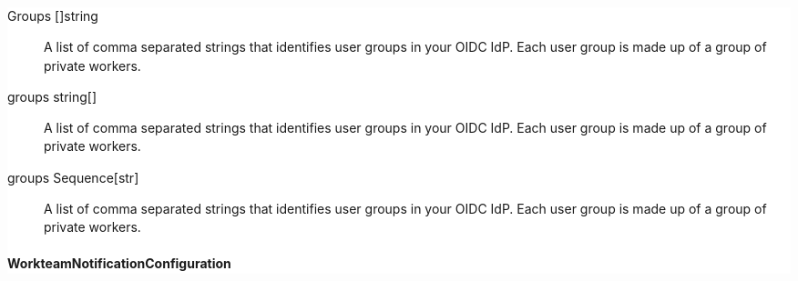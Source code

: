 <div>
<pulumi-choosable type="language" values="go">
<dl class="resources-properties"><dt class="property-required"
            title="Required">
        <span id="groups_go">
<a data-swiftype-name="resource-property" data-swiftype-type="text" href="#groups_go" style="color: inherit; text-decoration: inherit;">Groups</a>
</span>
        <span class="property-indicator"></span>
        <span class="property-type">[]string</span>
    </dt>
    <dd><p>A list of comma separated strings that identifies user groups in your OIDC IdP. Each user group is made up of a group of private workers.</p>
</dd></dl>
</pulumi-choosable>
</div>

<div>
<pulumi-choosable type="language" values="nodejs">
<dl class="resources-properties"><dt class="property-required"
            title="Required">
        <span id="groups_nodejs">
<a data-swiftype-name="resource-property" data-swiftype-type="text" href="#groups_nodejs" style="color: inherit; text-decoration: inherit;">groups</a>
</span>
        <span class="property-indicator"></span>
        <span class="property-type">string[]</span>
    </dt>
    <dd><p>A list of comma separated strings that identifies user groups in your OIDC IdP. Each user group is made up of a group of private workers.</p>
</dd></dl>
</pulumi-choosable>
</div>

<div>
<pulumi-choosable type="language" values="python">
<dl class="resources-properties"><dt class="property-required"
            title="Required">
        <span id="groups_python">
<a data-swiftype-name="resource-property" data-swiftype-type="text" href="#groups_python" style="color: inherit; text-decoration: inherit;">groups</a>
</span>
        <span class="property-indicator"></span>
        <span class="property-type">Sequence[str]</span>
    </dt>
    <dd><p>A list of comma separated strings that identifies user groups in your OIDC IdP. Each user group is made up of a group of private workers.</p>
</dd></dl>
</pulumi-choosable>
</div>

<h4 id="workteamnotificationconfiguration">Workteam<wbr>Notification<wbr>Configuration</h4>

